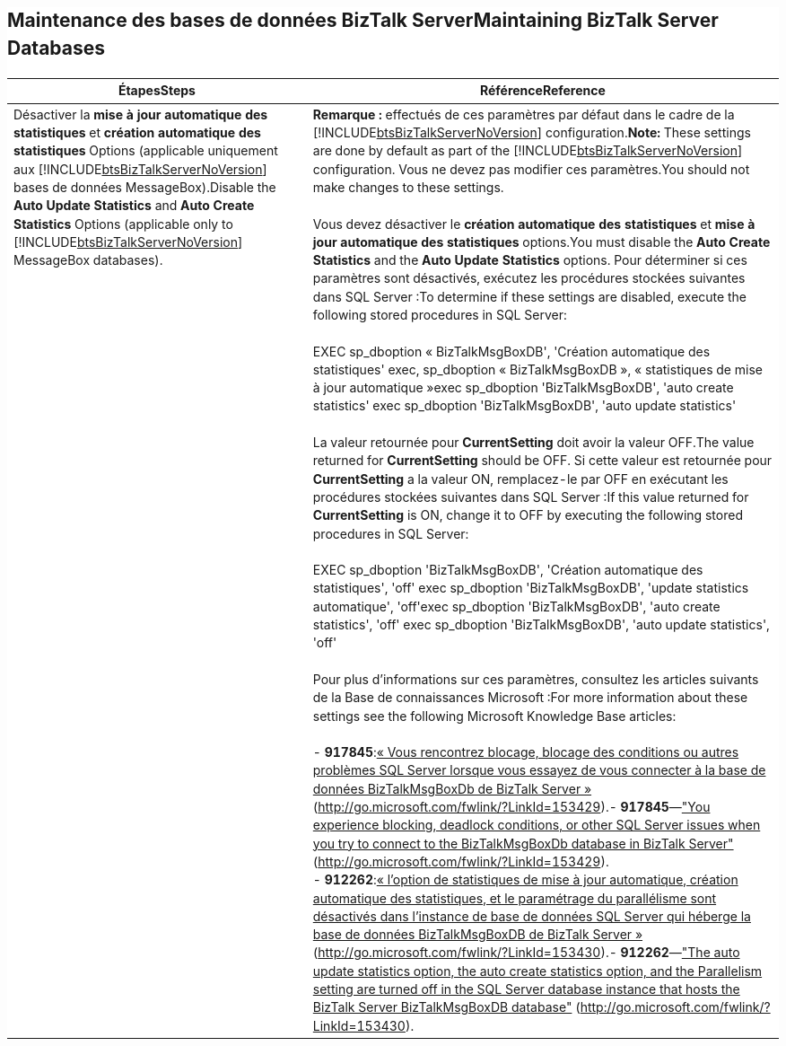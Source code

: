 <a name="BKMK_MaintainDB"></a>   
## <a name="maintaining-biztalk-server-databases"></a><span data-ttu-id="6862d-107">Maintenance des bases de données BizTalk Server</span><span class="sxs-lookup"><span data-stu-id="6862d-107">Maintaining BizTalk Server Databases</span></span>  
  
|<span data-ttu-id="6862d-108">Étapes</span><span class="sxs-lookup"><span data-stu-id="6862d-108">Steps</span></span>|<span data-ttu-id="6862d-109">Référence</span><span class="sxs-lookup"><span data-stu-id="6862d-109">Reference</span></span>|  
|-----------|---------------|  
|<span data-ttu-id="6862d-110">Désactiver la **mise à jour automatique des statistiques** et **création automatique des statistiques** Options (applicable uniquement aux [!INCLUDE[btsBizTalkServerNoVersion](../includes/btsbiztalkservernoversion-md.md)] bases de données MessageBox).</span><span class="sxs-lookup"><span data-stu-id="6862d-110">Disable the **Auto Update Statistics** and **Auto Create Statistics** Options (applicable only to [!INCLUDE[btsBizTalkServerNoVersion](../includes/btsbiztalkservernoversion-md.md)] MessageBox databases).</span></span>|<span data-ttu-id="6862d-111">**Remarque :** effectués de ces paramètres par défaut dans le cadre de la [!INCLUDE[btsBizTalkServerNoVersion](../includes/btsbiztalkservernoversion-md.md)] configuration.</span><span class="sxs-lookup"><span data-stu-id="6862d-111">**Note:**  These settings are done by default as part of the [!INCLUDE[btsBizTalkServerNoVersion](../includes/btsbiztalkservernoversion-md.md)] configuration.</span></span> <span data-ttu-id="6862d-112">Vous ne devez pas modifier ces paramètres.</span><span class="sxs-lookup"><span data-stu-id="6862d-112">You should not make changes to these settings.</span></span> <br /><br /> <span data-ttu-id="6862d-113">Vous devez désactiver le **création automatique des statistiques** et **mise à jour automatique des statistiques** options.</span><span class="sxs-lookup"><span data-stu-id="6862d-113">You must disable the **Auto Create Statistics** and the **Auto Update Statistics** options.</span></span> <span data-ttu-id="6862d-114">Pour déterminer si ces paramètres sont désactivés, exécutez les procédures stockées suivantes dans SQL Server :</span><span class="sxs-lookup"><span data-stu-id="6862d-114">To determine if these settings are disabled, execute the following stored procedures in SQL Server:</span></span><br /><br /> <span data-ttu-id="6862d-115">EXEC sp_dboption « BizTalkMsgBoxDB', 'Création automatique des statistiques' exec, sp_dboption « BizTalkMsgBoxDB », « statistiques de mise à jour automatique »</span><span class="sxs-lookup"><span data-stu-id="6862d-115">exec sp_dboption 'BizTalkMsgBoxDB', 'auto create statistics'                 exec sp_dboption 'BizTalkMsgBoxDB', 'auto update statistics'</span></span><br /><br /> <span data-ttu-id="6862d-116">La valeur retournée pour **CurrentSetting** doit avoir la valeur OFF.</span><span class="sxs-lookup"><span data-stu-id="6862d-116">The value returned for **CurrentSetting** should be OFF.</span></span> <span data-ttu-id="6862d-117">Si cette valeur est retournée pour **CurrentSetting** a la valeur ON, remplacez-le par OFF en exécutant les procédures stockées suivantes dans SQL Server :</span><span class="sxs-lookup"><span data-stu-id="6862d-117">If this value returned for **CurrentSetting** is ON, change it to OFF by executing the following stored procedures in SQL Server:</span></span><br /><br /> <span data-ttu-id="6862d-118">EXEC sp_dboption 'BizTalkMsgBoxDB', 'Création automatique des statistiques', 'off' exec sp_dboption 'BizTalkMsgBoxDB', 'update statistics automatique', 'off'</span><span class="sxs-lookup"><span data-stu-id="6862d-118">exec sp_dboption 'BizTalkMsgBoxDB', 'auto create statistics', 'off'                 exec sp_dboption 'BizTalkMsgBoxDB', 'auto update statistics', 'off'</span></span><br /><br /> <span data-ttu-id="6862d-119">Pour plus d’informations sur ces paramètres, consultez les articles suivants de la Base de connaissances Microsoft :</span><span class="sxs-lookup"><span data-stu-id="6862d-119">For more information about these settings see the following Microsoft Knowledge Base articles:</span></span><br /><br /> <span data-ttu-id="6862d-120">-   **917845**:[« Vous rencontrez blocage, blocage des conditions ou autres problèmes SQL Server lorsque vous essayez de vous connecter à la base de données BizTalkMsgBoxDb de BizTalk Server »](http://go.microsoft.com/fwlink/?LinkId=153429) (http://go.microsoft.com/fwlink/?LinkId=153429).</span><span class="sxs-lookup"><span data-stu-id="6862d-120">-   **917845**—["You experience blocking, deadlock conditions, or other SQL Server issues when you try to connect to the BizTalkMsgBoxDb database in BizTalk Server"](http://go.microsoft.com/fwlink/?LinkId=153429) (http://go.microsoft.com/fwlink/?LinkId=153429).</span></span><br /><span data-ttu-id="6862d-121">-   **912262**:[« l’option de statistiques de mise à jour automatique, création automatique des statistiques, et le paramétrage du parallélisme sont désactivés dans l’instance de base de données SQL Server qui héberge la base de données BizTalkMsgBoxDB de BizTalk Server »](http://go.microsoft.com/fwlink/?LinkId=153430) (http://go.microsoft.com/fwlink/?LinkId=153430).</span><span class="sxs-lookup"><span data-stu-id="6862d-121">-   **912262**—["The auto update statistics option, the auto create statistics option, and the Parallelism setting are turned off in the SQL Server database instance that hosts the BizTalk Server BizTalkMsgBoxDB database"](http://go.microsoft.com/fwlink/?LinkId=153430) (http://go.microsoft.com/fwlink/?LinkId=153430).</span></span>|  